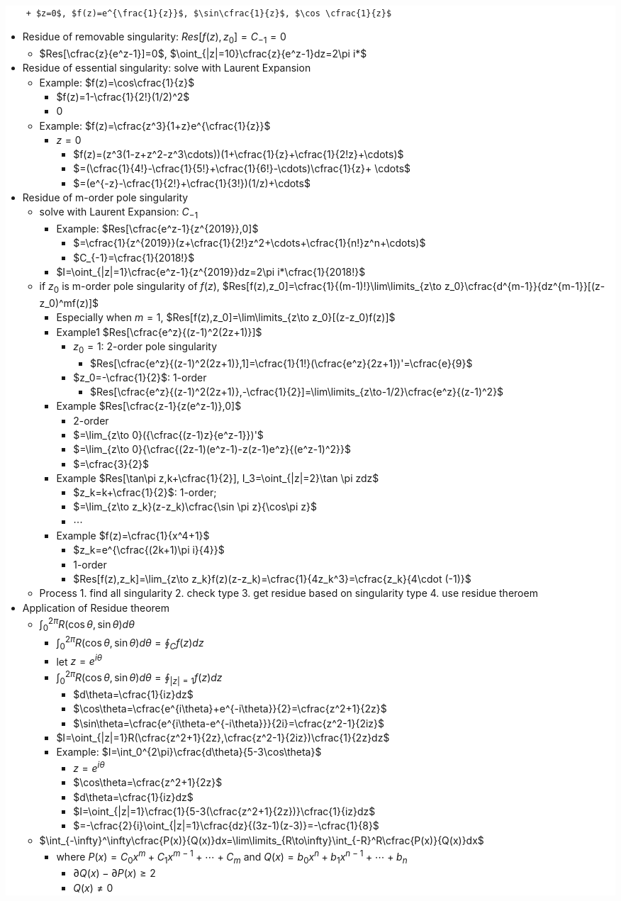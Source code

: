         + $z=0$, $f(z)=e^{\frac{1}{z}}$, $\sin\cfrac{1}{z}$, $\cos \cfrac{1}{z}$
  + Residue of removable singularity: $Res[f(z),z_0]=C_{-1}=0$
    + $Res[\cfrac{z}{e^z-1}]=0$, $\oint_{|z|=10}\cfrac{z}{e^z-1}dz=2\pi i*$
  + Residue of essential singularity: solve with Laurent Expansion
    + Example: $f(z)=\cos\cfrac{1}{z}$
      + $f(z)=1-\cfrac{1}{2!}(1/2)^2$
      + 0
    + Example: $f(z)=\cfrac{z^3}{1+z}e^{\cfrac{1}{z}}$
      + $z=0$
        + $f(z)=(z^3(1-z+z^2-z^3\cdots))(1+\cfrac{1}{z}+\cfrac{1}{2!z}+\cdots)$
        + $=(\cfrac{1}{4!}-\cfrac{1}{5!}+\cfrac{1}{6!}-\cdots)\cfrac{1}{z}+ \cdots$
        + $=(e^{-z}-\cfrac{1}{2!}+\cfrac{1}{3!})(1/z)+\cdots$
  + Residue of m-order pole singularity
    + solve with Laurent Expansion: $C_{-1}$
      + Example: $Res[\cfrac{e^z-1}{z^{2019}},0]$
        + $=\cfrac{1}{z^{2019}}(z+\cfrac{1}{2!}z^2+\cdots+\cfrac{1}{n!}z^n+\cdots)$
        + $C_{-1}=\cfrac{1}{2018!}$
      + $I=\oint_{|z|=1}\cfrac{e^z-1}{z^{2019}}dz=2\pi i*\cfrac{1}{2018!}$
    + if $z_0$ is m-order pole singularity of $f(z)$, $Res[f(z),z_0]=\cfrac{1}{(m-1)!}\lim\limits_{z\to z_0}\cfrac{d^{m-1}}{dz^{m-1}}[(z-z_0)^mf(z)]$
      + Especially when $m=1$, $Res[f(z),z_0]=\lim\limits_{z\to z_0}[(z-z_0)f(z)]$
      + Example1 $Res[\cfrac{e^z}{(z-1)^2(2z+1)}]$
        + $z_0=1$: 2-order pole singularity
          + $Res[\cfrac{e^z}{(z-1)^2(2z+1)},1]=\cfrac{1}{1!}(\cfrac{e^z}{2z+1})'=\cfrac{e}{9}$
        + $z_0=-\cfrac{1}{2}$: 1-order
          + $Res[\cfrac{e^z}{(z-1)^2(2z+1)},-\cfrac{1}{2}]=\lim\limits_{z\to-1/2}\cfrac{e^z}{(z-1)^2}$
      + Example $Res[\cfrac{z-1}{z(e^z-1)},0]$
        + 2-order
        + $=\lim_{z\to 0}({\cfrac{(z-1)z}{e^z-1}})'$
        + $=\lim_{z\to 0}{\cfrac{(2z-1)(e^z-1)-z(z-1)e^z}{(e^z-1)^2}}$
        + $=\cfrac{3}{2}$
      + Example $Res[\tan\pi z,k+\cfrac{1}{2}], I_3=\oint_{|z|=2}\tan \pi zdz$
        + $z_k=k+\cfrac{1}{2}$: 1-order;
        + $=\lim_{z\to z_k}(z-z_k)\cfrac{\sin \pi z}{\cos\pi z}$
        + $\cdots$
      + Example $f(z)=\cfrac{1}{x^4+1}$
        + $z_k=e^{\cfrac{(2k+1)\pi i}{4}}$
        + 1-order
        + $Res[f(z),z_k]=\lim_{z\to z_k}f(z)(z-z_k)=\cfrac{1}{4z_k^3}=\cfrac{z_k}{4\cdot (-1)}$
    + Process
            1. find all singularity
            2. check type
            3. get residue based on singularity type
            4. use residue theroem
  + Application of Residue theorem
    + $\int_0^{2\pi} R(\cos\theta,\sin\theta)d\theta$
      + $\int_0^{2\pi} R(\cos\theta,\sin\theta)d\theta=\oint_Cf(z)dz$
      + let $z=e^{i\theta}$
      + $\int_0^{2\pi}R(\cos\theta,\sin\theta)d\theta=\oint_{|z|=1}f(z)dz$
        + $d\theta=\cfrac{1}{iz}dz$
        + $\cos\theta=\cfrac{e^{i\theta}+e^{-i\theta}}{2}=\cfrac{z^2+1}{2z}$
        + $\sin\theta=\cfrac{e^{i\theta-e^{-i\theta}}}{2i}=\cfrac{z^2-1}{2iz}$
      + $I=\oint_{|z|=1}R(\cfrac{z^2+1}{2z},\cfrac{z^2-1}{2iz})\cfrac{1}{2z}dz$
      + Example: $I=\int_0^{2\pi}\cfrac{d\theta}{5-3\cos\theta}$
        + $z=e^{i\theta}$
        + $\cos\theta=\cfrac{z^2+1}{2z}$
        + $d\theta=\cfrac{1}{iz}dz$
        + $I=\oint_{|z|=1}\cfrac{1}{5-3(\cfrac{z^2+1}{2z})}\cfrac{1}{iz}dz$
        + $=-\cfrac{2}{i}\oint_{|z|=1}\cfrac{dz}{(3z-1)(z-3)}=-\cfrac{1}{8}$
    + $\int_{-\infty}^\infty\cfrac{P(x)}{Q(x)}dx=\lim\limits_{R\to\infty}\int_{-R}^R\cfrac{P(x)}{Q(x)}dx$
      + where $P(x)=C_0x^m+C_1x^{m-1}+\cdots+C_m$ and $Q(x)=b_0x^n+b_1x^{n-1}+\cdots+b_n$
        + $\partial Q(x)-\partial P(x)\ge 2$
        + $Q(x)\ne 0$